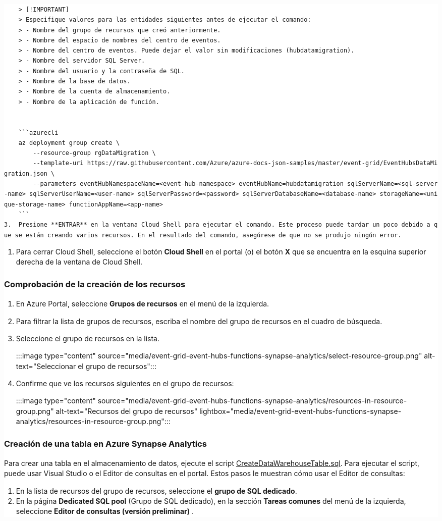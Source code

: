         > [!IMPORTANT]
        > Especifique valores para las entidades siguientes antes de ejecutar el comando: 
        > - Nombre del grupo de recursos que creó anteriormente.
        > - Nombre del espacio de nombres del centro de eventos. 
        > - Nombre del centro de eventos. Puede dejar el valor sin modificaciones (hubdatamigration).
        > - Nombre del servidor SQL Server.
        > - Nombre del usuario y la contraseña de SQL. 
        > - Nombre de la base de datos.
        > - Nombre de la cuenta de almacenamiento. 
        > - Nombre de la aplicación de función. 


        ```azurecli
        az deployment group create \
            --resource-group rgDataMigration \
            --template-uri https://raw.githubusercontent.com/Azure/azure-docs-json-samples/master/event-grid/EventHubsDataMigration.json \
            --parameters eventHubNamespaceName=<event-hub-namespace> eventHubName=hubdatamigration sqlServerName=<sql-server-name> sqlServerUserName=<user-name> sqlServerPassword=<password> sqlServerDatabaseName=<database-name> storageName=<unique-storage-name> functionAppName=<app-name>
        ```
    3.  Presione **ENTRAR** en la ventana Cloud Shell para ejecutar el comando. Este proceso puede tardar un poco debido a que se están creando varios recursos. En el resultado del comando, asegúrese de que no se produjo ningún error. 
1. Para cerrar Cloud Shell, seleccione el botón **Cloud Shell** en el portal (o) el botón **X** que se encuentra en la esquina superior derecha de la ventana de Cloud Shell. 

### <a name="verify-that-the-resources-are-created"></a>Comprobación de la creación de los recursos

1. En Azure Portal, seleccione **Grupos de recursos** en el menú de la izquierda. 
2. Para filtrar la lista de grupos de recursos, escriba el nombre del grupo de recursos en el cuadro de búsqueda. 
3. Seleccione el grupo de recursos en la lista.

    :::image type="content" source="media/event-grid-event-hubs-functions-synapse-analytics/select-resource-group.png" alt-text="Seleccionar el grupo de recursos":::
4. Confirme que ve los recursos siguientes en el grupo de recursos:

    :::image type="content" source="media/event-grid-event-hubs-functions-synapse-analytics/resources-in-resource-group.png" alt-text="Recursos del grupo de recursos" lightbox="media/event-grid-event-hubs-functions-synapse-analytics/resources-in-resource-group.png":::

### <a name="create-a-table-in-azure-synapse-analytics"></a>Creación de una tabla en Azure Synapse Analytics
Para crear una tabla en el almacenamiento de datos, ejecute el script [CreateDataWarehouseTable.sql](https://github.com/Azure/azure-event-hubs/blob/master/samples/e2e/EventHubsCaptureEventGridDemo/scripts/CreateDataWarehouseTable.sql). Para ejecutar el script, puede usar Visual Studio o el Editor de consultas en el portal. Estos pasos le muestran cómo usar el Editor de consultas: 

1. En la lista de recursos del grupo de recursos, seleccione el **grupo de SQL dedicado**. 
2. En la página **Dedicated SQL pool** (Grupo de SQL dedicado), en la sección **Tareas comunes** del menú de la izquierda, seleccione **Editor de consultas (versión preliminar)** . 
